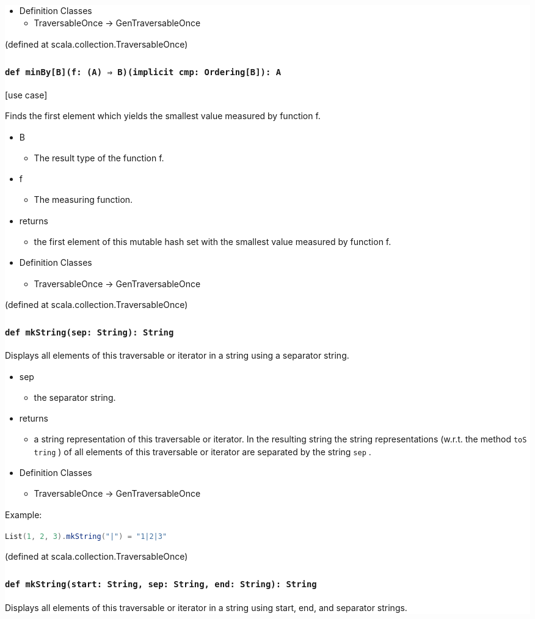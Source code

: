 * Definition Classes
  * TraversableOnce → GenTraversableOnce

(defined at scala.collection.TraversableOnce)


### `def minBy[B](f: (A) ⇒ B)(implicit cmp: Ordering[B]): A`                 ###

[use case]

Finds the first element which yields the smallest value measured by function f.

* B
  * The result type of the function f.
* f
  * The measuring function.
* returns
  * the first element of this mutable hash set with the smallest value measured
    by function f.

* Definition Classes
  * TraversableOnce → GenTraversableOnce

(defined at scala.collection.TraversableOnce)


### `def mkString(sep: String): String`                                      ###

Displays all elements of this traversable or iterator in a string using a
separator string.

* sep
  * the separator string.
* returns
  * a string representation of this traversable or iterator. In the resulting
    string the string representations (w.r.t. the method `toString` ) of all
    elements of this traversable or iterator are separated by the string `sep` .

* Definition Classes
  * TraversableOnce → GenTraversableOnce

Example:

```scala
List(1, 2, 3).mkString("|") = "1|2|3"
```

(defined at scala.collection.TraversableOnce)


### `def mkString(start: String, sep: String, end: String): String`          ###

Displays all elements of this traversable or iterator in a string using start,
end, and separator strings.
